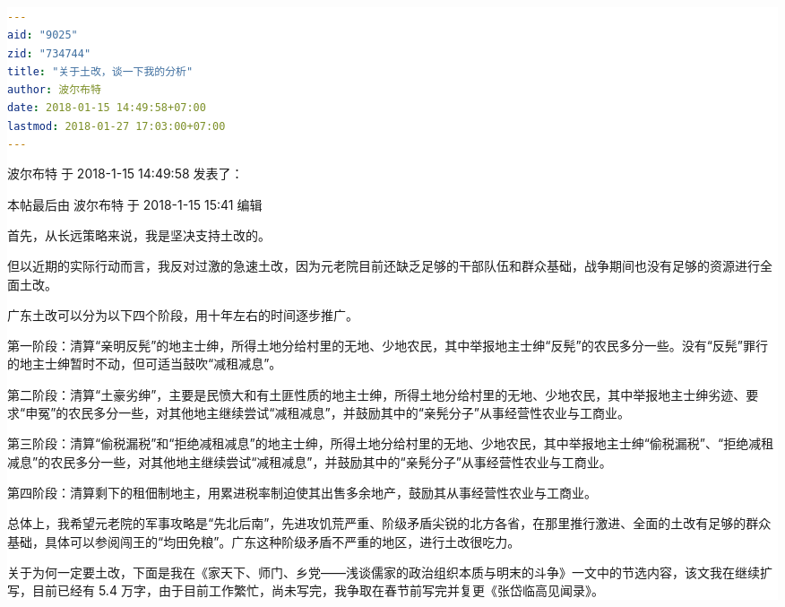```yaml
---
aid: "9025"
zid: "734744"
title: "关于土改，谈一下我的分析"
author: 波尔布特
date: 2018-01-15 14:49:58+07:00
lastmod: 2018-01-27 17:03:00+07:00
---
```


波尔布特 于 2018-1-15 14:49:58 发表了：

本帖最后由 波尔布特 于 2018-1-15 15:41 编辑

首先，从长远策略来说，我是坚决支持土改的。

但以近期的实际行动而言，我反对过激的急速土改，因为元老院目前还缺乏足够的干部队伍和群众基础，战争期间也没有足够的资源进行全面土改。

广东土改可以分为以下四个阶段，用十年左右的时间逐步推广。

第一阶段：清算“亲明反髡”的地主士绅，所得土地分给村里的无地、少地农民，其中举报地主士绅“反髡”的农民多分一些。没有“反髡”罪行的地主士绅暂时不动，但可适当鼓吹“减租减息”。

第二阶段：清算“土豪劣绅”，主要是民愤大和有土匪性质的地主士绅，所得土地分给村里的无地、少地农民，其中举报地主士绅劣迹、要求“申冤”的农民多分一些，对其他地主继续尝试“减租减息”，并鼓励其中的“亲髡分子”从事经营性农业与工商业。

第三阶段：清算“偷税漏税”和“拒绝减租减息”的地主士绅，所得土地分给村里的无地、少地农民，其中举报地主士绅“偷税漏税”、“拒绝减租减息”的农民多分一些，对其他地主继续尝试“减租减息”，并鼓励其中的“亲髡分子”从事经营性农业与工商业。

第四阶段：清算剩下的租佃制地主，用累进税率制迫使其出售多余地产，鼓励其从事经营性农业与工商业。

总体上，我希望元老院的军事攻略是“先北后南”，先进攻饥荒严重、阶级矛盾尖锐的北方各省，在那里推行激进、全面的土改有足够的群众基础，具体可以参阅闯王的“均田免粮”。广东这种阶级矛盾不严重的地区，进行土改很吃力。

关于为何一定要土改，下面是我在《家天下、师门、乡党——浅谈儒家的政治组织本质与明末的斗争》一文中的节选内容，该文我在继续扩写，目前已经有 5.4 万字，由于目前工作繁忙，尚未写完，我争取在春节前写完并复更《张岱临高见闻录》。
